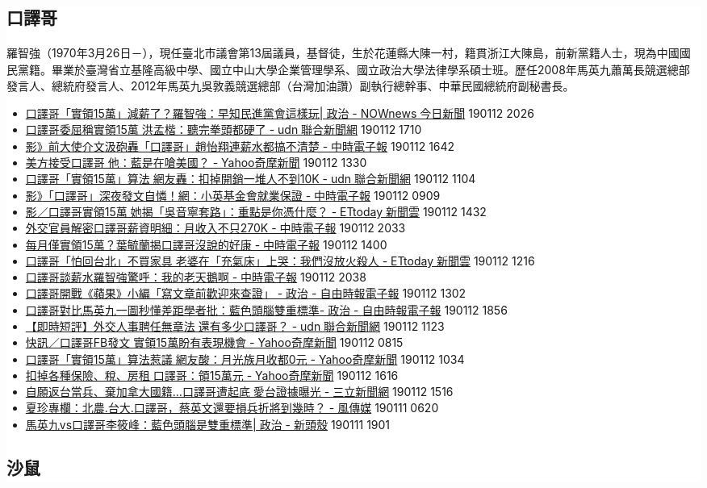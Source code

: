 ## 口譯哥

羅智強（1970年3月26日－），現任臺北市議會第13屆議員，基督徒，生於花蓮縣大陳一村，籍貫浙江大陳島，前新黨籍人士，現為中國國民黨籍。畢業於臺灣省立基隆高級中學、國立中山大學企業管理學系、國立政治大學法律學系碩士班。歷任2008年馬英九蕭萬長競選總部發言人、總統府發言人、2012年馬英九吳敦義競選總部（台灣加油讚）副執行總幹事、中華民國總統府副秘書長。
- [口譯哥「實領15萬」減薪了？羅智強：早知民進黨會這樣玩| 政治 - NOWnews 今日新聞](https://www.nownews.com/news/20190112/3170643/ "口譯哥「實領15萬」減薪了？羅智強：早知民進黨會這樣玩| 政治 - NOWnews 今日新聞") 190112 2026
- [口譯哥委屈稱實領15萬 洪孟楷：聽完拳頭都硬了 - udn 聯合新聞網](https://udn.com/news/story/6656/3589847 "口譯哥委屈稱實領15萬 洪孟楷：聽完拳頭都硬了 - udn 聯合新聞網") 190112 1710
- [影》前大使介文汲砲轟「口譯哥」趙怡翔連薪水都搞不清楚 - 中時電子報](https://www.chinatimes.com/realtimenews/20190112002146-260407 "影》前大使介文汲砲轟「口譯哥」趙怡翔連薪水都搞不清楚 - 中時電子報") 190112 1642
- [美方接受口譯哥 他：藍是在嗆美國？ - Yahoo奇摩新聞](https://tw.news.yahoo.com/%E7%BE%8E%E6%96%B9%E6%8E%A5%E5%8F%97%E5%8F%A3%E8%AD%AF%E5%93%A5-%E4%BB%96-%E8%97%8D%E6%98%AF%E5%9C%A8%E5%97%86%E7%BE%8E%E5%9C%8B-052013816.html "美方接受口譯哥 他：藍是在嗆美國？ - Yahoo奇摩新聞") 190112 1330
- [口譯哥「實領15萬」算法 網友轟：扣掉開銷一堆人不到10K - udn 聯合新聞網](https://udn.com/news/story/6656/3589222 "口譯哥「實領15萬」算法 網友轟：扣掉開銷一堆人不到10K - udn 聯合新聞網") 190112 1104
- [影》「口譯哥」深夜發文自憐！網：小英基金會就業保證 - 中時電子報](https://www.chinatimes.com/realtimenews/20190112001053-260407 "影》「口譯哥」深夜發文自憐！網：小英基金會就業保證 - 中時電子報") 190112 0909
- [影／口譯哥實領15萬 她揭「吳音寧套路」：重點是你憑什麼？ - ETtoday 新聞雲](https://www.ettoday.net/news/20190112/1354645.htm "影／口譯哥實領15萬 她揭「吳音寧套路」：重點是你憑什麼？ - ETtoday 新聞雲") 190112 1432
- [外交官員解密口譯哥薪資明細：月收入不只270K - 中時電子報](https://www.chinatimes.com/realtimenews/20190112002653-260407 "外交官員解密口譯哥薪資明細：月收入不只270K - 中時電子報") 190112 2033
- [每月僅實領15萬？葉毓蘭揭口譯哥沒說的好康 - 中時電子報](https://www.chinatimes.com/realtimenews/20190112001645-260407 "每月僅實領15萬？葉毓蘭揭口譯哥沒說的好康 - 中時電子報") 190112 1400
- [口譯哥「怕回台北」不買家具 老婆在「充氣床」上哭：我們沒放火殺人 - ETtoday 新聞雲](https://www.ettoday.net/news/20190112/1354576.htm "口譯哥「怕回台北」不買家具 老婆在「充氣床」上哭：我們沒放火殺人 - ETtoday 新聞雲") 190112 1216
- [口譯哥談薪水羅智強驚呼：我的老天鵝啊 - 中時電子報](https://www.chinatimes.com/realtimenews/20190112002659-260407 "口譯哥談薪水羅智強驚呼：我的老天鵝啊 - 中時電子報") 190112 2038
- [口譯哥開戰《蘋果》小編「寫文章前歡迎來查證」 - 政治 - 自由時報電子報](http://news.ltn.com.tw/news/politics/breakingnews/2669609 "口譯哥開戰《蘋果》小編「寫文章前歡迎來查證」 - 政治 - 自由時報電子報") 190112 1302
- [口譯哥對比馬英九一圖秒懂差距學者批：藍色頭腦雙重標準- 政治 - 自由時報電子報](http://news.ltn.com.tw/news/politics/breakingnews/2669887 "口譯哥對比馬英九一圖秒懂差距學者批：藍色頭腦雙重標準- 政治 - 自由時報電子報") 190112 1856
- [【即時短評】外交人事聘任無章法 還有多少口譯哥？ - udn 聯合新聞網](https://udn.com/news/story/6656/3589299 "【即時短評】外交人事聘任無章法 還有多少口譯哥？ - udn 聯合新聞網") 190112 1123
- [快訊／口譯哥FB發文 實領15萬盼有表現機會 - Yahoo奇摩新聞](https://tw.news.yahoo.com/%E5%BF%AB%E8%A8%8A-%E5%8F%A3%E8%AD%AF%E5%93%A5fb%E7%99%BC%E6%96%87-%E5%AF%A6%E9%A0%9815%E8%90%AC%E7%9B%BC%E6%9C%89%E8%A1%A8%E7%8F%BE%E6%A9%9F%E6%9C%83-001510457.html "快訊／口譯哥FB發文 實領15萬盼有表現機會 - Yahoo奇摩新聞") 190112 0815
- [口譯哥「實領15萬」算法惹議 網友酸：月光族月收都0元 - Yahoo奇摩新聞](https://tw.news.yahoo.com/%E5%8F%A3%E8%AD%AF%E5%93%A5%E3%80%8C%E5%AF%A6%E9%A0%9815%E8%90%AC%E3%80%8D%E7%AE%97%E6%B3%95%E6%83%B9%E8%AD%B0-%E7%B6%B2%E5%8F%8B%E9%85%B8%EF%BC%9A%E6%9C%88%E5%85%89%E6%97%8F%E6%9C%88%E6%94%B6-023429787.html "口譯哥「實領15萬」算法惹議 網友酸：月光族月收都0元 - Yahoo奇摩新聞") 190112 1034
- [扣掉各種保險、稅、房租 口譯哥：領15萬元 - Yahoo奇摩新聞](https://tw.news.yahoo.com/%E6%89%A3%E6%8E%89%E5%90%84%E7%A8%AE%E4%BF%9D%E9%9A%AA-%E7%A8%85-%E6%88%BF%E7%A7%9F-%E5%8F%A3%E8%AD%AF%E5%93%A5-%E9%A0%9815%E8%90%AC%E5%85%83-041320177.html "扣掉各種保險、稅、房租 口譯哥：領15萬元 - Yahoo奇摩新聞") 190112 1616
- [自願返台當兵、棄加拿大國籍…口譯哥遭起底 愛台證據曝光 - 三立新聞網](https://www.setn.com/News.aspx?NewsID=484054 "自願返台當兵、棄加拿大國籍…口譯哥遭起底 愛台證據曝光 - 三立新聞網") 190112 1516
- [夏珍專欄：北農.台大.口譯哥，蔡英文還要損兵折將到幾時？ - 風傳媒](https://www.storm.mg/article/811253 "夏珍專欄：北農.台大.口譯哥，蔡英文還要損兵折將到幾時？ - 風傳媒") 190111 0620
- [馬英九vs口譯哥李筱峰：藍色頭腦是雙重標準| 政治 - 新頭殼](https://newtalk.tw/news/view/2019-01-11/193315 "馬英九vs口譯哥李筱峰：藍色頭腦是雙重標準| 政治 - 新頭殼") 190111 1901

## 沙鼠
